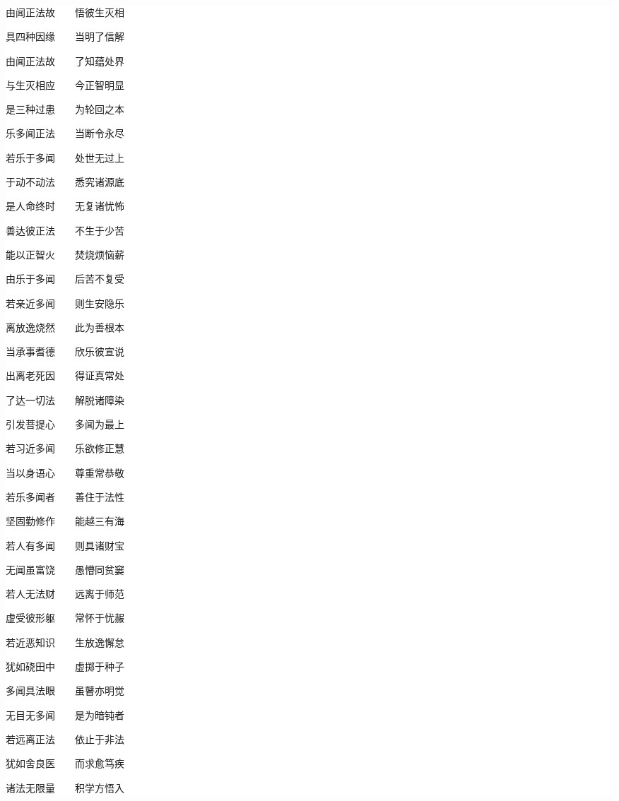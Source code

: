 由闻正法故　　悟彼生灭相  

具四种因缘　　当明了信解  

由闻正法故　　了知蕴处界  

与生灭相应　　今正智明显  

是三种过患　　为轮回之本  

乐多闻正法　　当断令永尽  

若乐于多闻　　处世无过上  

于动不动法　　悉究诸源底  

是人命终时　　无复诸忧怖  

善达彼正法　　不生于少苦  

能以正智火　　焚烧烦恼薪  

由乐于多闻　　后苦不复受  

若亲近多闻　　则生安隐乐  

离放逸烧然　　此为善根本  

当承事耆德　　欣乐彼宣说  

出离老死因　　得证真常处  

了达一切法　　解脱诸障染  

引发菩提心　　多闻为最上  

若习近多闻　　乐欲修正慧  

当以身语心　　尊重常恭敬  

若乐多闻者　　善住于法性  

坚固勤修作　　能越三有海  

若人有多闻　　则具诸财宝  

无闻虽富饶　　愚懵同贫窭  

若人无法财　　远离于师范  

虚受彼形躯　　常怀于忧赧  

若近恶知识　　生放逸懈怠  

犹如硗田中　　虚掷于种子  

多闻具法眼　　虽瞽亦明觉  

无目无多闻　　是为暗钝者  

若远离正法　　依止于非法  

犹如舍良医　　而求愈笃疾  

诸法无限量　　积学方悟入  
